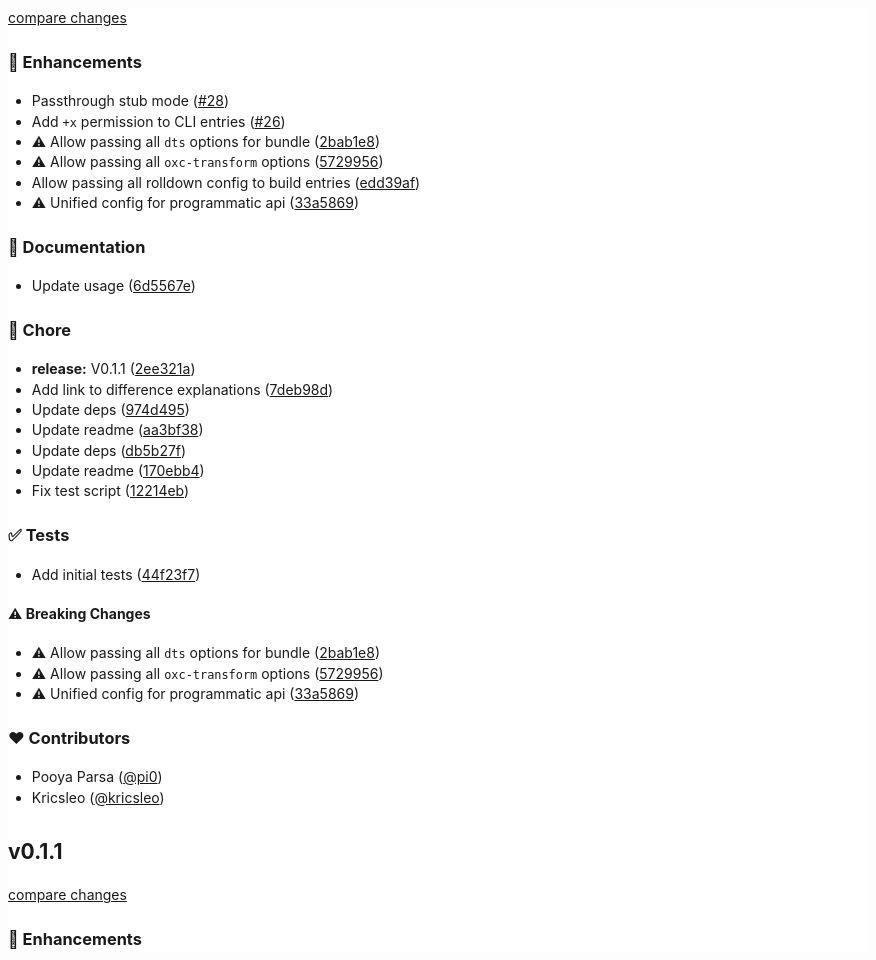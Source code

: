 [compare changes](https://github.com/unjs/obuild/compare/v0.1.1...v0.2.0)

### 🚀 Enhancements

- Passthrough stub mode ([#28](https://github.com/unjs/obuild/pull/28))
- Add `+x` permission to CLI entries ([#26](https://github.com/unjs/obuild/pull/26))
- ⚠️  Allow passing all `dts` options for bundle ([2bab1e8](https://github.com/unjs/obuild/commit/2bab1e8))
- ⚠️  Allow passing all `oxc-transform` options ([5729956](https://github.com/unjs/obuild/commit/5729956))
- Allow passing all rolldown config to build entries ([edd39af](https://github.com/unjs/obuild/commit/edd39af))
- ⚠️  Unified config for programmatic api ([33a5869](https://github.com/unjs/obuild/commit/33a5869))

### 📖 Documentation

- Update usage ([6d5567e](https://github.com/unjs/obuild/commit/6d5567e))

### 🏡 Chore

- **release:** V0.1.1 ([2ee321a](https://github.com/unjs/obuild/commit/2ee321a))
- Add link to difference explanations ([7deb98d](https://github.com/unjs/obuild/commit/7deb98d))
- Update deps ([974d495](https://github.com/unjs/obuild/commit/974d495))
- Update readme ([aa3bf38](https://github.com/unjs/obuild/commit/aa3bf38))
- Update deps ([db5b27f](https://github.com/unjs/obuild/commit/db5b27f))
- Update readme ([170ebb4](https://github.com/unjs/obuild/commit/170ebb4))
- Fix test script ([12214eb](https://github.com/unjs/obuild/commit/12214eb))

### ✅ Tests

- Add initial tests ([44f23f7](https://github.com/unjs/obuild/commit/44f23f7))

#### ⚠️ Breaking Changes

- ⚠️  Allow passing all `dts` options for bundle ([2bab1e8](https://github.com/unjs/obuild/commit/2bab1e8))
- ⚠️  Allow passing all `oxc-transform` options ([5729956](https://github.com/unjs/obuild/commit/5729956))
- ⚠️  Unified config for programmatic api ([33a5869](https://github.com/unjs/obuild/commit/33a5869))

### ❤️ Contributors

- Pooya Parsa ([@pi0](https://github.com/pi0))
- Kricsleo ([@kricsleo](https://github.com/kricsleo))

## v0.1.1

[compare changes](https://github.com/unjs/obuild/compare/v0.1.0...v0.1.1)

### 🚀 Enhancements
